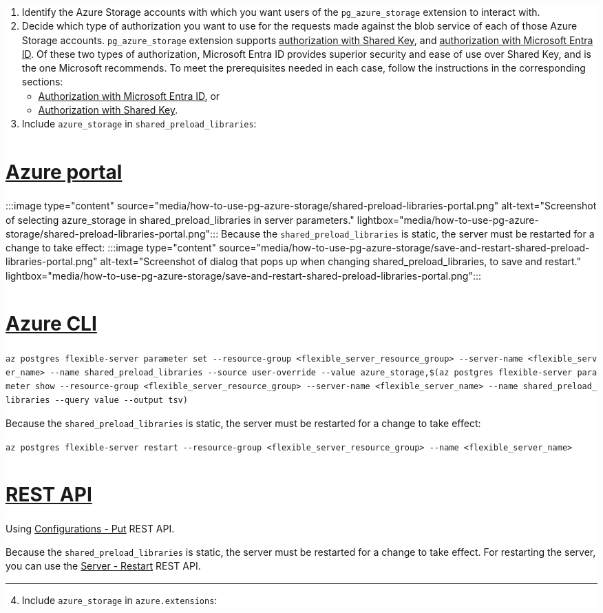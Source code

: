 1. Identify the Azure Storage accounts with which you want users of the `pg_azure_storage` extension to interact with.
2. Decide which type of authorization you want to use for the requests made against the blob service of each of those Azure Storage accounts. `pg_azure_storage` extension supports [authorization with Shared Key](/rest/api/storageservices/authorize-with-shared-key), and [authorization with Microsoft Entra ID](/rest/api/storageservices/authorize-with-azure-active-directory). Of these two types of authorization, Microsoft Entra ID provides superior security and ease of use over Shared Key, and is the one Microsoft recommends. To meet the prerequisites needed in each case, follow the instructions in the corresponding sections:
    - [Authorization with Microsoft Entra ID](#to-use-authorization-with-microsoft-entra-id), or
    - [Authorization with Shared Key](#to-use-authorization-with-shared-key).
3. Include `azure_storage` in `shared_preload_libraries`:

# [Azure portal](#tab/portal-01)

:::image type="content" source="media/how-to-use-pg-azure-storage/shared-preload-libraries-portal.png" alt-text="Screenshot of selecting azure_storage in shared_preload_libraries in server parameters." lightbox="media/how-to-use-pg-azure-storage/shared-preload-libraries-portal.png":::
Because the `shared_preload_libraries` is static, the server must be restarted for a change to take effect:
:::image type="content" source="media/how-to-use-pg-azure-storage/save-and-restart-shared-preload-libraries-portal.png" alt-text="Screenshot of dialog that pops up when changing shared_preload_libraries, to save and restart." lightbox="media/how-to-use-pg-azure-storage/save-and-restart-shared-preload-libraries-portal.png":::

# [Azure CLI](#tab/cli-01)

```azurecli
az postgres flexible-server parameter set --resource-group <flexible_server_resource_group> --server-name <flexible_server_name> --name shared_preload_libraries --source user-override --value azure_storage,$(az postgres flexible-server parameter show --resource-group <flexible_server_resource_group> --server-name <flexible_server_name> --name shared_preload_libraries --query value --output tsv)
```
Because the `shared_preload_libraries` is static, the server must be restarted for a change to take effect:
```azurecli
az postgres flexible-server restart --resource-group <flexible_server_resource_group> --name <flexible_server_name>
```

# [REST API](#tab/rest-01)

Using [Configurations - Put](/rest/api/postgresql/flexibleserver/configurations/put) REST API.

Because the `shared_preload_libraries` is static, the server must be restarted for a change to take effect. For restarting the server, you can use the [Server - Restart](/rest/api/postgresql/flexibleserver/servers/restart) REST API.

---

4. Include `azure_storage` in `azure.extensions`:
